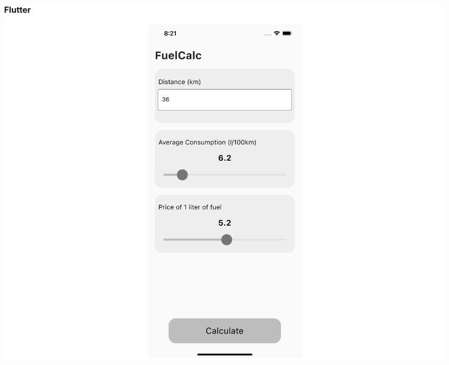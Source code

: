 ### Flutter
<div align="center">
	<img src="images/screenshotInsertFlutter.png" alt="InsertFlutter" width="35%">